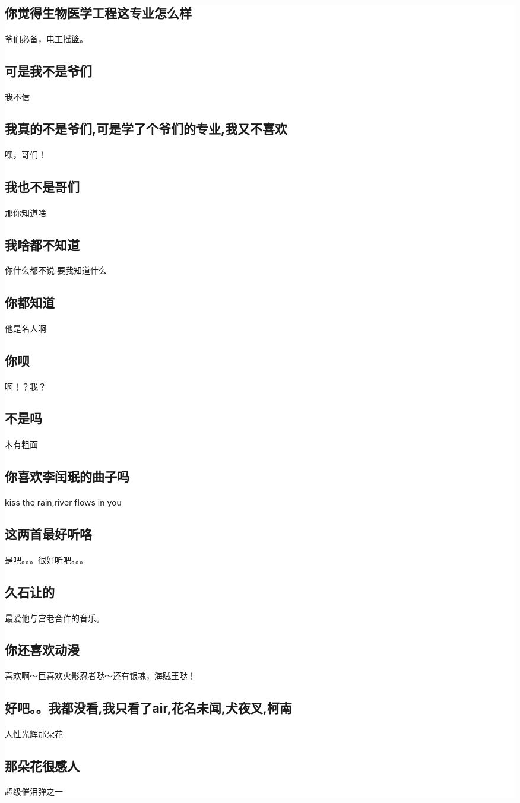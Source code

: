 ## 你觉得生物医学工程这专业怎么样
爷们必备，电工摇篮。

## 可是我不是爷们
我不信

## 我真的不是爷们,可是学了个爷们的专业,我又不喜欢
嘿，哥们！

## 我也不是哥们
那你知道啥

## 我啥都不知道
你什么都不说 要我知道什么

## 你都知道
他是名人啊

## 你呗
啊！？我？

## 不是吗
木有粗面

## 你喜欢李闰珉的曲子吗
kiss the rain,river flows in you

## 这两首最好听咯
是吧。。。很好听吧。。。

## 久石让的
最爱他与宫老合作的音乐。

## 你还喜欢动漫
喜欢啊～巨喜欢火影忍者哒～还有银魂，海贼王哒！

## 好吧。。我都没看,我只看了air,花名未闻,犬夜叉,柯南
人性光辉那朵花

## 那朵花很感人
超级催泪弹之一
